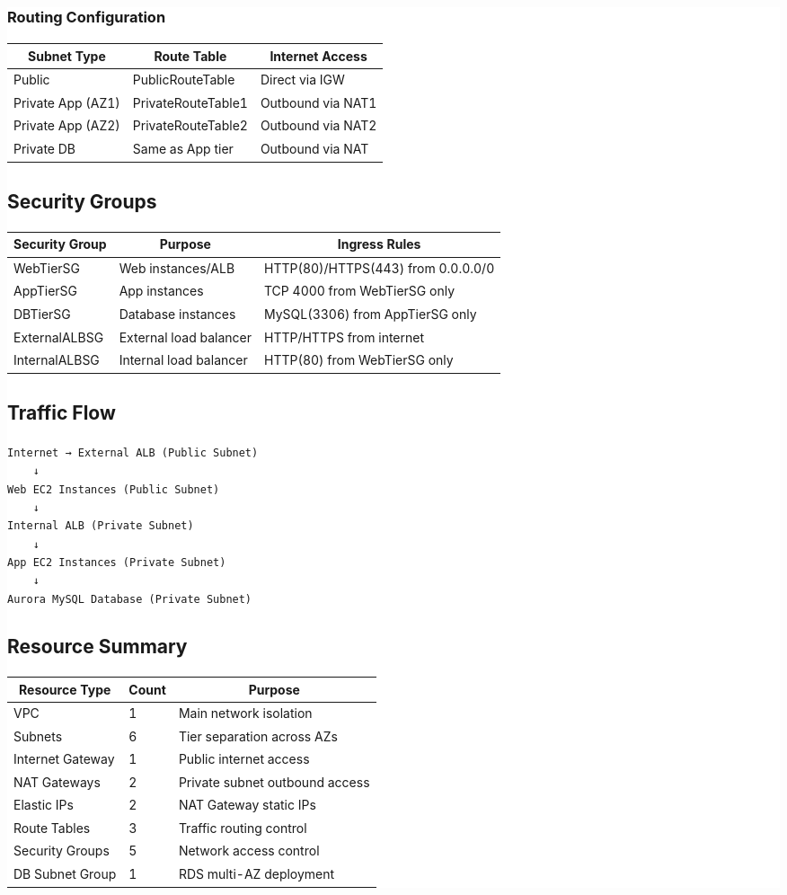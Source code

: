### Routing Configuration

| Subnet Type | Route Table | Internet Access |
|-------------|-------------|-----------------|
| Public | PublicRouteTable | Direct via IGW |
| Private App (AZ1) | PrivateRouteTable1 | Outbound via NAT1 |
| Private App (AZ2) | PrivateRouteTable2 | Outbound via NAT2 |
| Private DB | Same as App tier | Outbound via NAT |

## Security Groups

| Security Group | Purpose | Ingress Rules |
|----------------|---------|---------------|
| WebTierSG | Web instances/ALB | HTTP(80)/HTTPS(443) from 0.0.0.0/0 |
| AppTierSG | App instances | TCP 4000 from WebTierSG only |
| DBTierSG | Database instances | MySQL(3306) from AppTierSG only |
| ExternalALBSG | External load balancer | HTTP/HTTPS from internet |
| InternalALBSG | Internal load balancer | HTTP(80) from WebTierSG only |

## Traffic Flow

```
Internet → External ALB (Public Subnet)
    ↓
Web EC2 Instances (Public Subnet)
    ↓
Internal ALB (Private Subnet)
    ↓
App EC2 Instances (Private Subnet)
    ↓
Aurora MySQL Database (Private Subnet)
```

## Resource Summary

| Resource Type | Count | Purpose |
|---------------|-------|---------|
| VPC | 1 | Main network isolation |
| Subnets | 6 | Tier separation across AZs |
| Internet Gateway | 1 | Public internet access |
| NAT Gateways | 2 | Private subnet outbound access |
| Elastic IPs | 2 | NAT Gateway static IPs |
| Route Tables | 3 | Traffic routing control |
| Security Groups | 5 | Network access control |
| DB Subnet Group | 1 | RDS multi-AZ deployment |
